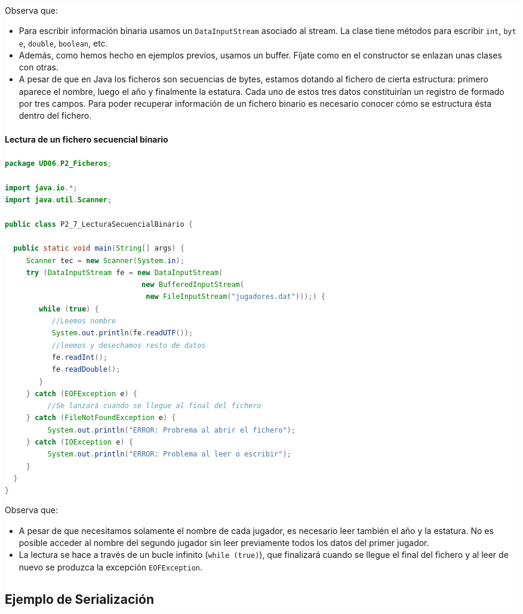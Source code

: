 Observa que:

- Para escribir información binaria usamos un `DataInputStream` asociado al stream. La clase tiene métodos para escribir `int`, `byte`, `double`, `boolean`, etc.
- Además, como hemos hecho en ejemplos previos, usamos un buffer. Fíjate como en el constructor se enlazan unas clases con otras.
- A pesar de que en Java los ficheros son secuencias de bytes, estamos dotando al fichero de cierta estructura: primero aparece el nombre, luego el año y finalmente la estatura. Cada uno de estos tres datos constituirían un registro de formado por tres campos. Para poder recuperar información de un fichero binario es necesario conocer cómo se estructura ésta dentro del fichero.

#### Lectura de un fichero secuencial binario

```java
package UD06.P2_Ficheros;

import java.io.*;
import java.util.Scanner;

public class P2_7_LecturaSecuencialBinario {

  public static void main(String[] args) {
     Scanner tec = new Scanner(System.in);
     try (DataInputStream fe = new DataInputStream(
     							new BufferedInputStream(
                 				 new FileInputStream("jugadores.dat")));) {
        while (true) {
           //Leemos nombre
           System.out.println(fe.readUTF());
           //leemos y desechamos resto de datos
           fe.readInt();
           fe.readDouble();
        }
     } catch (EOFException e) {
          //Se lanzará cuando se llegue al final del fichero
     } catch (FileNotFoundException e) {
          System.out.println("ERROR: Probrema al abrir el fichero");
     } catch (IOException e) {
          System.out.println("ERROR: Problema al leer o escribir");
     }
  }
}
```

Observa que:

- A pesar de que necesitamos solamente el nombre de cada jugador, es necesario leer también el año y la estatura. No es posible acceder al nombre del segundo jugador sin leer previamente todos los datos del primer jugador. 
- La lectura se hace a través de un bucle infinito (`while (true)`), que finalizará cuando se llegue el final del fichero y al leer de nuevo se produzca la excepción `EOFException`.



## Ejemplo de Serialización
